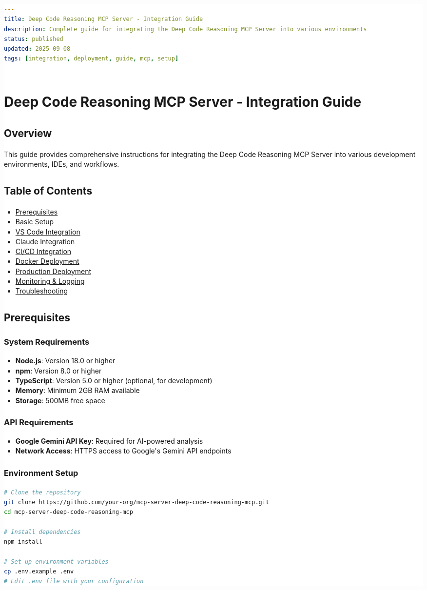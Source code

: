 ```yaml
---
title: Deep Code Reasoning MCP Server - Integration Guide
description: Complete guide for integrating the Deep Code Reasoning MCP Server into various environments
status: published
updated: 2025-09-08
tags: [integration, deployment, guide, mcp, setup]
---
```


# Deep Code Reasoning MCP Server - Integration Guide

## Overview

This guide provides comprehensive instructions for integrating the Deep Code Reasoning MCP Server into various development environments, IDEs, and workflows.

## Table of Contents

- [Prerequisites](#prerequisites)
- [Basic Setup](#basic-setup)
- [VS Code Integration](#vs-code-integration)
- [Claude Integration](#claude-integration)
- [CI/CD Integration](#cicd-integration)
- [Docker Deployment](#docker-deployment)
- [Production Deployment](#production-deployment)
- [Monitoring & Logging](#monitoring--logging)
- [Troubleshooting](#troubleshooting)

## Prerequisites

### System Requirements

- **Node.js**: Version 18.0 or higher
- **npm**: Version 8.0 or higher
- **TypeScript**: Version 5.0 or higher (optional, for development)
- **Memory**: Minimum 2GB RAM available
- **Storage**: 500MB free space

### API Requirements

- **Google Gemini API Key**: Required for AI-powered analysis
- **Network Access**: HTTPS access to Google's Gemini API endpoints

### Environment Setup

```bash
# Clone the repository
git clone https://github.com/your-org/mcp-server-deep-code-reasoning-mcp.git
cd mcp-server-deep-code-reasoning-mcp

# Install dependencies
npm install

# Set up environment variables
cp .env.example .env
# Edit .env file with your configuration
```
